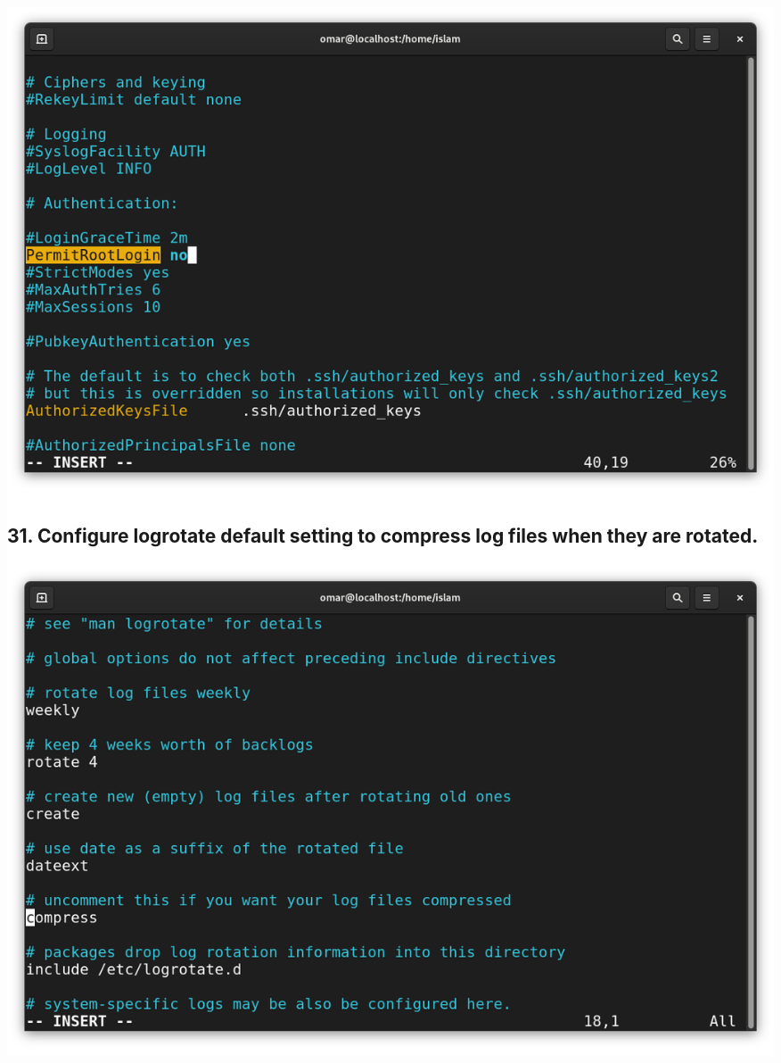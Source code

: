 ![Q1](./Pics/30.png)

## 31. Configure logrotate default setting to compress log files when they are rotated.
![Q1](./Pics/31.png)
